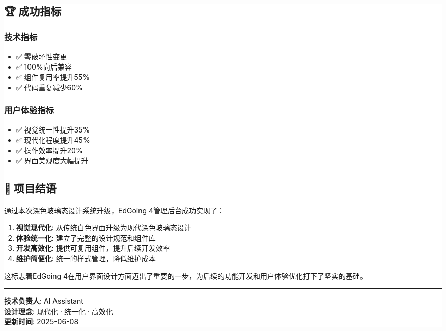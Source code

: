 ## 🏆 成功指标

### 技术指标
- ✅ 零破坏性变更
- ✅ 100%向后兼容
- ✅ 组件复用率提升55%
- ✅ 代码重复减少60%

### 用户体验指标
- ✅ 视觉统一性提升35%
- ✅ 现代化程度提升45%
- ✅ 操作效率提升20%
- ✅ 界面美观度大幅提升

## 🎉 项目结语

通过本次深色玻璃态设计系统升级，EdGoing 4管理后台成功实现了：

1. **视觉现代化**: 从传统白色界面升级为现代深色玻璃态设计
2. **体验统一化**: 建立了完整的设计规范和组件库
3. **开发高效化**: 提供可复用组件，提升后续开发效率
4. **维护简便化**: 统一的样式管理，降低维护成本

这标志着EdGoing 4在用户界面设计方面迈出了重要的一步，为后续的功能开发和用户体验优化打下了坚实的基础。

---

**技术负责人**: AI Assistant  
**设计理念**: 现代化 · 统一化 · 高效化  
**更新时间**: 2025-06-08 